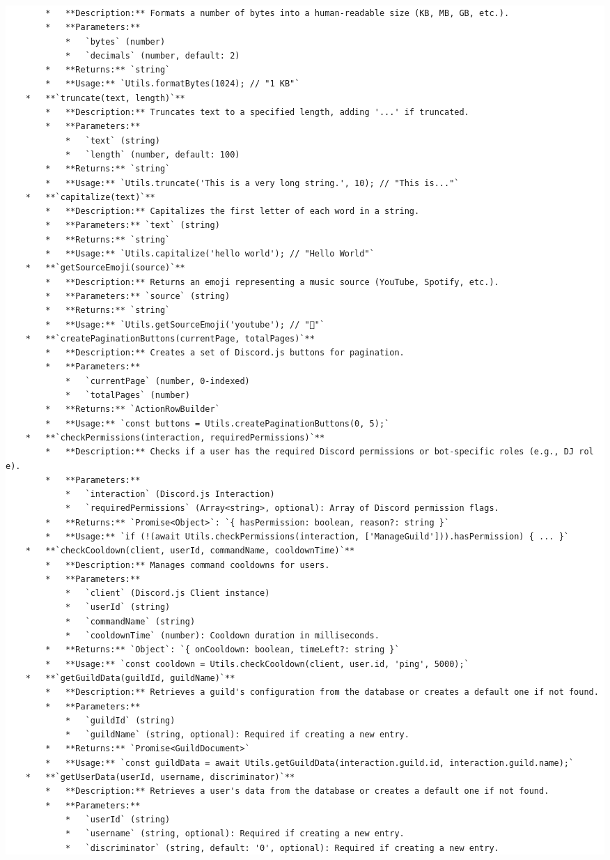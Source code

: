             *   **Description:** Formats a number of bytes into a human-readable size (KB, MB, GB, etc.).
            *   **Parameters:**
                *   `bytes` (number)
                *   `decimals` (number, default: 2)
            *   **Returns:** `string`
            *   **Usage:** `Utils.formatBytes(1024); // "1 KB"`
        *   **`truncate(text, length)`**
            *   **Description:** Truncates text to a specified length, adding '...' if truncated.
            *   **Parameters:**
                *   `text` (string)
                *   `length` (number, default: 100)
            *   **Returns:** `string`
            *   **Usage:** `Utils.truncate('This is a very long string.', 10); // "This is..."`
        *   **`capitalize(text)`**
            *   **Description:** Capitalizes the first letter of each word in a string.
            *   **Parameters:** `text` (string)
            *   **Returns:** `string`
            *   **Usage:** `Utils.capitalize('hello world'); // "Hello World"`
        *   **`getSourceEmoji(source)`**
            *   **Description:** Returns an emoji representing a music source (YouTube, Spotify, etc.).
            *   **Parameters:** `source` (string)
            *   **Returns:** `string`
            *   **Usage:** `Utils.getSourceEmoji('youtube'); // "🎥"`
        *   **`createPaginationButtons(currentPage, totalPages)`**
            *   **Description:** Creates a set of Discord.js buttons for pagination.
            *   **Parameters:**
                *   `currentPage` (number, 0-indexed)
                *   `totalPages` (number)
            *   **Returns:** `ActionRowBuilder`
            *   **Usage:** `const buttons = Utils.createPaginationButtons(0, 5);`
        *   **`checkPermissions(interaction, requiredPermissions)`**
            *   **Description:** Checks if a user has the required Discord permissions or bot-specific roles (e.g., DJ role).
            *   **Parameters:**
                *   `interaction` (Discord.js Interaction)
                *   `requiredPermissions` (Array<string>, optional): Array of Discord permission flags.
            *   **Returns:** `Promise<Object>`: `{ hasPermission: boolean, reason?: string }`
            *   **Usage:** `if (!(await Utils.checkPermissions(interaction, ['ManageGuild'])).hasPermission) { ... }`
        *   **`checkCooldown(client, userId, commandName, cooldownTime)`**
            *   **Description:** Manages command cooldowns for users.
            *   **Parameters:**
                *   `client` (Discord.js Client instance)
                *   `userId` (string)
                *   `commandName` (string)
                *   `cooldownTime` (number): Cooldown duration in milliseconds.
            *   **Returns:** `Object`: `{ onCooldown: boolean, timeLeft?: string }`
            *   **Usage:** `const cooldown = Utils.checkCooldown(client, user.id, 'ping', 5000);`
        *   **`getGuildData(guildId, guildName)`**
            *   **Description:** Retrieves a guild's configuration from the database or creates a default one if not found.
            *   **Parameters:**
                *   `guildId` (string)
                *   `guildName` (string, optional): Required if creating a new entry.
            *   **Returns:** `Promise<GuildDocument>`
            *   **Usage:** `const guildData = await Utils.getGuildData(interaction.guild.id, interaction.guild.name);`
        *   **`getUserData(userId, username, discriminator)`**
            *   **Description:** Retrieves a user's data from the database or creates a default one if not found.
            *   **Parameters:**
                *   `userId` (string)
                *   `username` (string, optional): Required if creating a new entry.
                *   `discriminator` (string, default: '0', optional): Required if creating a new entry.
